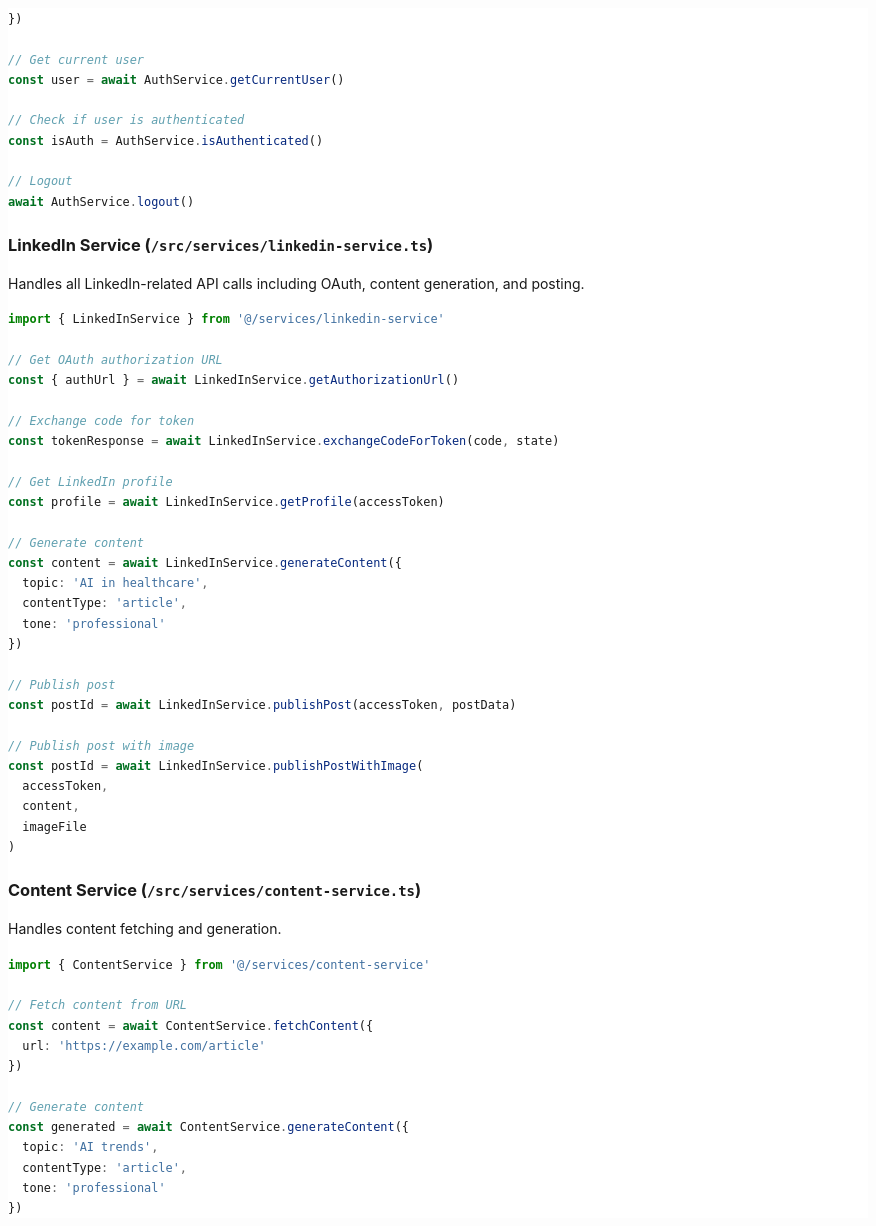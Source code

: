 ```typescript
})

// Get current user
const user = await AuthService.getCurrentUser()

// Check if user is authenticated
const isAuth = AuthService.isAuthenticated()

// Logout
await AuthService.logout()
```

### LinkedIn Service (`/src/services/linkedin-service.ts`)

Handles all LinkedIn-related API calls including OAuth, content generation, and posting.

```typescript
import { LinkedInService } from '@/services/linkedin-service'

// Get OAuth authorization URL
const { authUrl } = await LinkedInService.getAuthorizationUrl()

// Exchange code for token
const tokenResponse = await LinkedInService.exchangeCodeForToken(code, state)

// Get LinkedIn profile
const profile = await LinkedInService.getProfile(accessToken)

// Generate content
const content = await LinkedInService.generateContent({
  topic: 'AI in healthcare',
  contentType: 'article',
  tone: 'professional'
})

// Publish post
const postId = await LinkedInService.publishPost(accessToken, postData)

// Publish post with image
const postId = await LinkedInService.publishPostWithImage(
  accessToken, 
  content, 
  imageFile
)
```

### Content Service (`/src/services/content-service.ts`)

Handles content fetching and generation.

```typescript
import { ContentService } from '@/services/content-service'

// Fetch content from URL
const content = await ContentService.fetchContent({
  url: 'https://example.com/article'
})

// Generate content
const generated = await ContentService.generateContent({
  topic: 'AI trends',
  contentType: 'article',
  tone: 'professional'
})
```